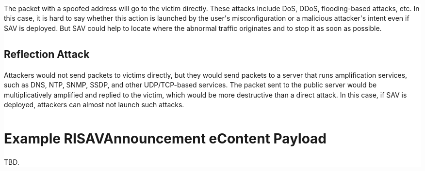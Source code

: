 The packet with a spoofed address will go to the victim directly. These attacks include DoS, DDoS, flooding-based attacks, etc. In this case, it is hard to say whether this action is launched by the user's misconfiguration or a malicious attacker's intent even if SAV is deployed. But SAV could help to locate where the abnormal traffic originates and to stop it as soon as possible.

## Reflection Attack

Attackers would not send packets to victims directly, but they would send packets to a server that runs amplification services, such as DNS, NTP, SNMP, SSDP, and other UDP/TCP-based services. The packet sent to the public server would be multiplicatively amplified and replied to the victim, which would be more destructive than a direct attack. In this case, if SAV is deployed, attackers can almost not launch such attacks.

# Example RISAVAnnouncement eContent Payload

TBD.
